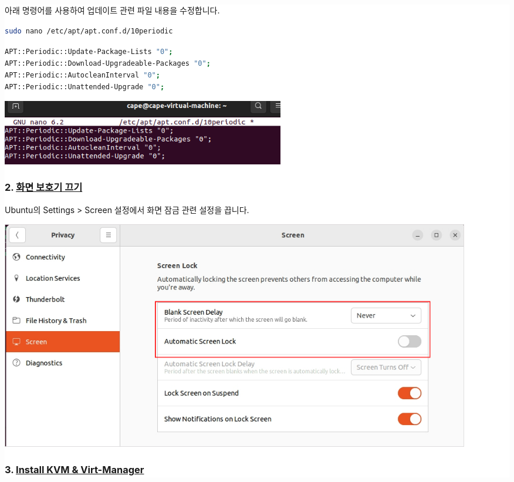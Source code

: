 아래 명령어를 사용하여 업데이트 관련 파일 내용을 수정합니다.

```bash
sudo nano /etc/apt/apt.conf.d/10periodic
```

```bash
APT::Periodic::Update-Package-Lists "0";
APT::Periodic::Download-Upgradeable-Packages "0";
APT::Periodic::AutocleanInterval "0";
APT::Periodic::Unattended-Upgrade "0";
```

<img src="../images/2025-01-18-Cape-Sandbox-Malware-Analysis-Archive/IMG-Cape Sandbox 설치 가이드-20240916140829343-1737181152535-3.png" alt="IMG-Cape Sandbox 설치 가이드-20240916140829343" style="zoom:80%;" />



###   2. <u>화면 보호기 끄기</u>

Ubuntu의 Settings > Screen 설정에서 화면 잠금 관련 설정을 끕니다.

<img src="../images/2025-01-18-Cape-Sandbox-Malware-Analysis-Archive/IMG-Cape Sandbox 설치 가이드-20240916140926194-1737181161507-5.png" alt="IMG-Cape Sandbox 설치 가이드-20240916140926194" style="zoom:80%;" />



###   3. <u>Install KVM & Virt-Manager</u>
